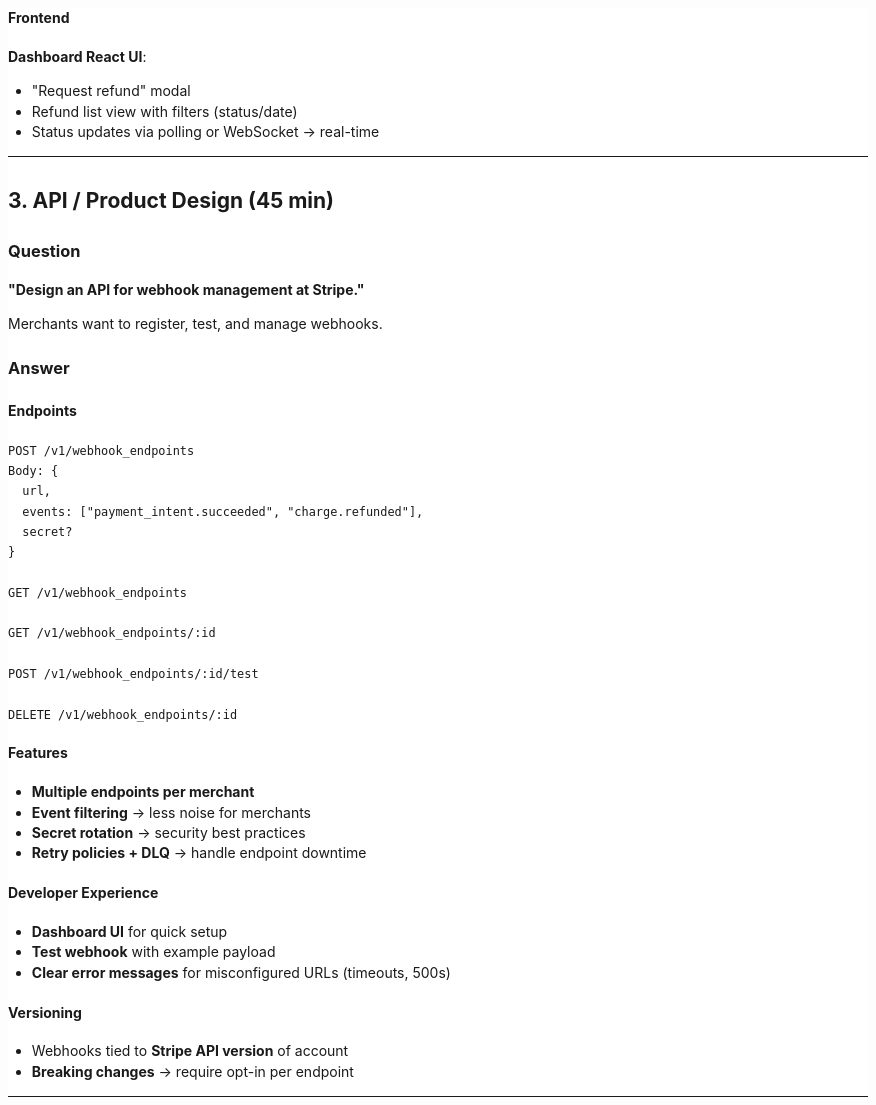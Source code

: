 #### Frontend

**Dashboard React UI**:
- "Request refund" modal
- Refund list view with filters (status/date)
- Status updates via polling or WebSocket → real-time

---

## 3. API / Product Design (45 min)

### Question

**"Design an API for webhook management at Stripe."**

Merchants want to register, test, and manage webhooks.

### Answer

#### Endpoints

```http
POST /v1/webhook_endpoints
Body: {
  url,
  events: ["payment_intent.succeeded", "charge.refunded"],
  secret?
}

GET /v1/webhook_endpoints

GET /v1/webhook_endpoints/:id

POST /v1/webhook_endpoints/:id/test

DELETE /v1/webhook_endpoints/:id
```

#### Features

- **Multiple endpoints per merchant**
- **Event filtering** → less noise for merchants
- **Secret rotation** → security best practices
- **Retry policies + DLQ** → handle endpoint downtime

#### Developer Experience

- **Dashboard UI** for quick setup
- **Test webhook** with example payload
- **Clear error messages** for misconfigured URLs (timeouts, 500s)

#### Versioning

- Webhooks tied to **Stripe API version** of account
- **Breaking changes** → require opt-in per endpoint

---